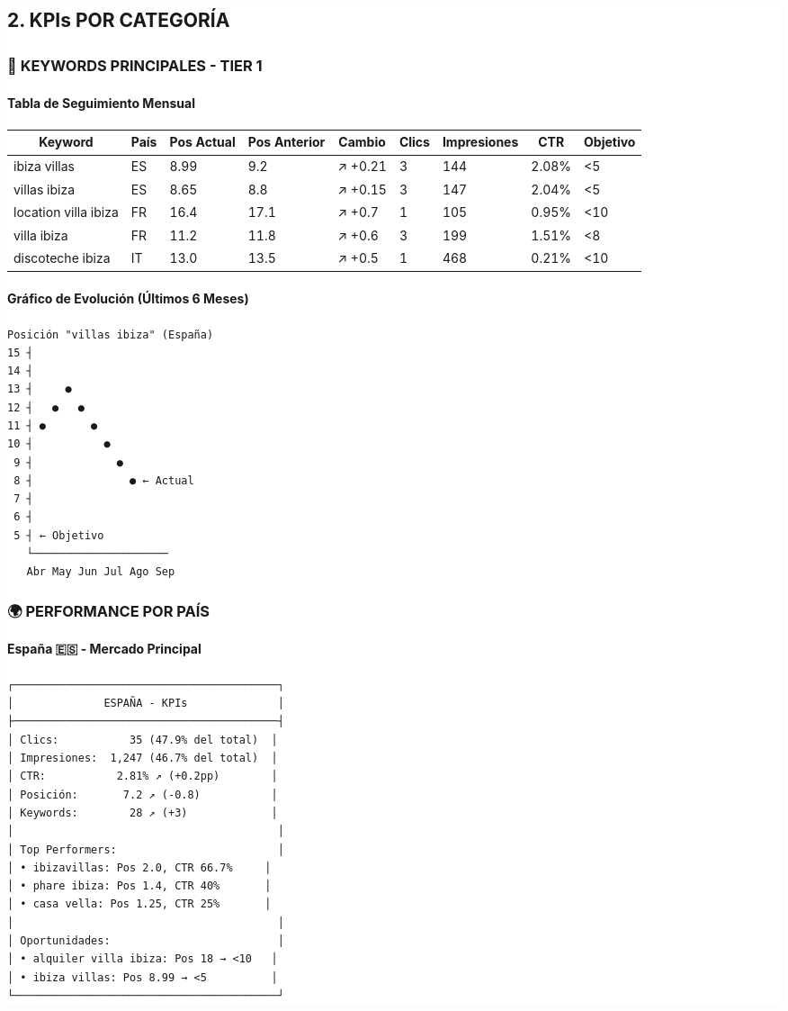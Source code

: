 
## 2. KPIs POR CATEGORÍA

### 🎯 **KEYWORDS PRINCIPALES - TIER 1**

#### Tabla de Seguimiento Mensual
| Keyword | País | Pos Actual | Pos Anterior | Cambio | Clics | Impresiones | CTR | Objetivo |
|---------|------|------------|--------------|--------|-------|-------------|-----|----------|
| ibiza villas | ES | 8.99 | 9.2 | ↗️ +0.21 | 3 | 144 | 2.08% | <5 |
| villas ibiza | ES | 8.65 | 8.8 | ↗️ +0.15 | 3 | 147 | 2.04% | <5 |
| location villa ibiza | FR | 16.4 | 17.1 | ↗️ +0.7 | 1 | 105 | 0.95% | <10 |
| villa ibiza | FR | 11.2 | 11.8 | ↗️ +0.6 | 3 | 199 | 1.51% | <8 |
| discoteche ibiza | IT | 13.0 | 13.5 | ↗️ +0.5 | 1 | 468 | 0.21% | <10 |

#### Gráfico de Evolución (Últimos 6 Meses)
```
Posición "villas ibiza" (España)
15 ┤
14 ┤
13 ┤     ●
12 ┤   ●   ●
11 ┤ ●       ●
10 ┤           ●
 9 ┤             ●
 8 ┤               ● ← Actual
 7 ┤
 6 ┤
 5 ┤ ← Objetivo
   └─────────────────────
   Abr May Jun Jul Ago Sep
```

### 🌍 **PERFORMANCE POR PAÍS**

#### España 🇪🇸 - Mercado Principal
```
┌─────────────────────────────────────────┐
│              ESPAÑA - KPIs              │
├─────────────────────────────────────────┤
│ Clics:           35 (47.9% del total)  │
│ Impresiones:  1,247 (46.7% del total)  │
│ CTR:           2.81% ↗️ (+0.2pp)        │
│ Posición:       7.2 ↗️ (-0.8)           │
│ Keywords:        28 ↗️ (+3)             │
│                                         │
│ Top Performers:                         │
│ • ibizavillas: Pos 2.0, CTR 66.7%     │
│ • phare ibiza: Pos 1.4, CTR 40%       │
│ • casa vella: Pos 1.25, CTR 25%       │
│                                         │
│ Oportunidades:                          │
│ • alquiler villa ibiza: Pos 18 → <10   │
│ • ibiza villas: Pos 8.99 → <5          │
└─────────────────────────────────────────┘
```
